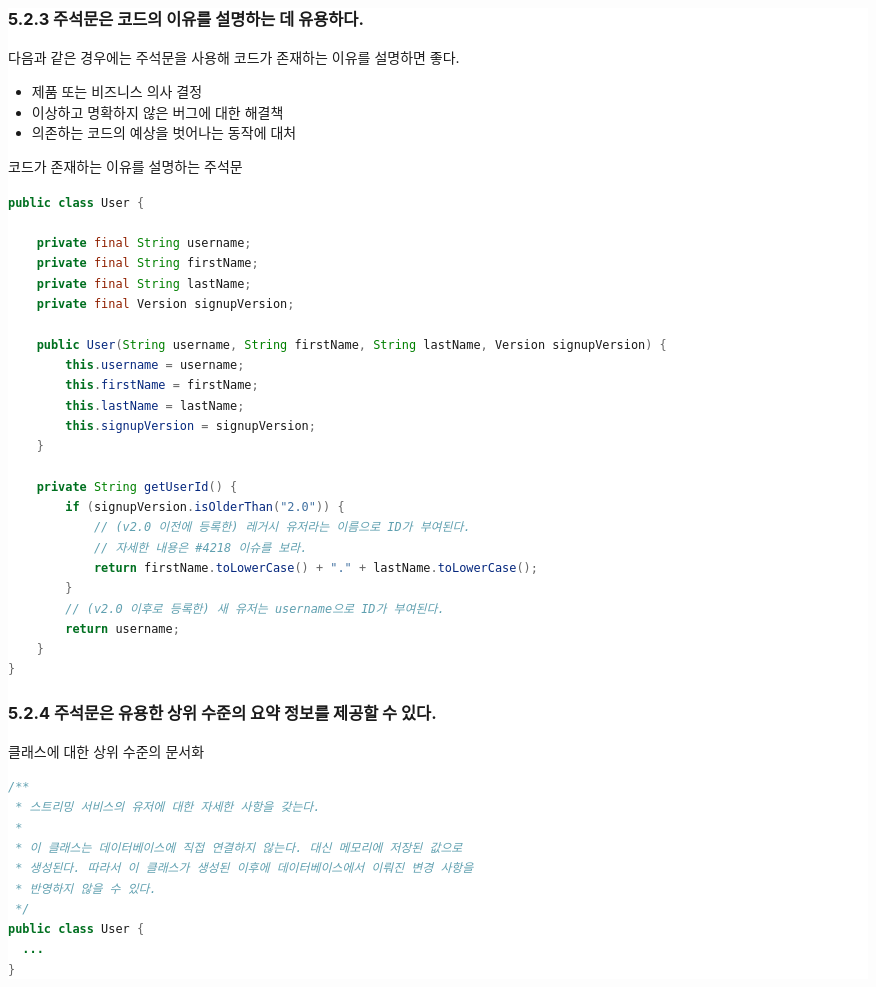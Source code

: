
### 5.2.3 주석문은 코드의 이유를 설명하는 데 유용하다.

다음과 같은 경우에는 주석문을 사용해 코드가 존재하는 이유를 설명하면 좋다.

* 제품 또는 비즈니스 의사 결정
* 이상하고 명확하지 않은 버그에 대한 해결책
* 의존하는 코드의 예상을 벗어나는 동작에 대처



코드가 존재하는 이유를 설명하는 주석문

```java
public class User {

    private final String username;
    private final String firstName;
    private final String lastName;
    private final Version signupVersion;

    public User(String username, String firstName, String lastName, Version signupVersion) {
        this.username = username;
        this.firstName = firstName;
        this.lastName = lastName;
        this.signupVersion = signupVersion;
    }

    private String getUserId() {
        if (signupVersion.isOlderThan("2.0")) {
            // (v2.0 이전에 등록한) 레거시 유저라는 이름으로 ID가 부여된다.
            // 자세한 내용은 #4218 이슈를 보라.
            return firstName.toLowerCase() + "." + lastName.toLowerCase();
        }
        // (v2.0 이후로 등록한) 새 유저는 username으로 ID가 부여된다.
        return username;
    }
}
```



### 5.2.4 주석문은 유용한 상위 수준의 요약 정보를 제공할 수 있다.

클래스에 대한 상위 수준의 문서화

```java
/**
 * 스트리밍 서비스의 유저에 대한 자세한 사항을 갖는다.
 * 
 * 이 클래스는 데이터베이스에 직접 연결하지 않는다. 대신 메모리에 저장된 값으로 
 * 생성된다. 따라서 이 클래스가 생성된 이후에 데이터베이스에서 이뤄진 변경 사항을 
 * 반영하지 않을 수 있다.
 */
public class User {
  ...
}
```
